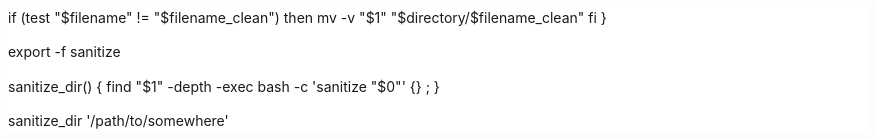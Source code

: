if (test "$filename" != "$filename_clean")
then
mv -v "$1" "$directory/$filename_clean"
fi
}

export -f sanitize

sanitize_dir() {
find "$1" -depth -exec bash -c 'sanitize "$0"' {} \;
}

sanitize_dir '/path/to/somewhere'
